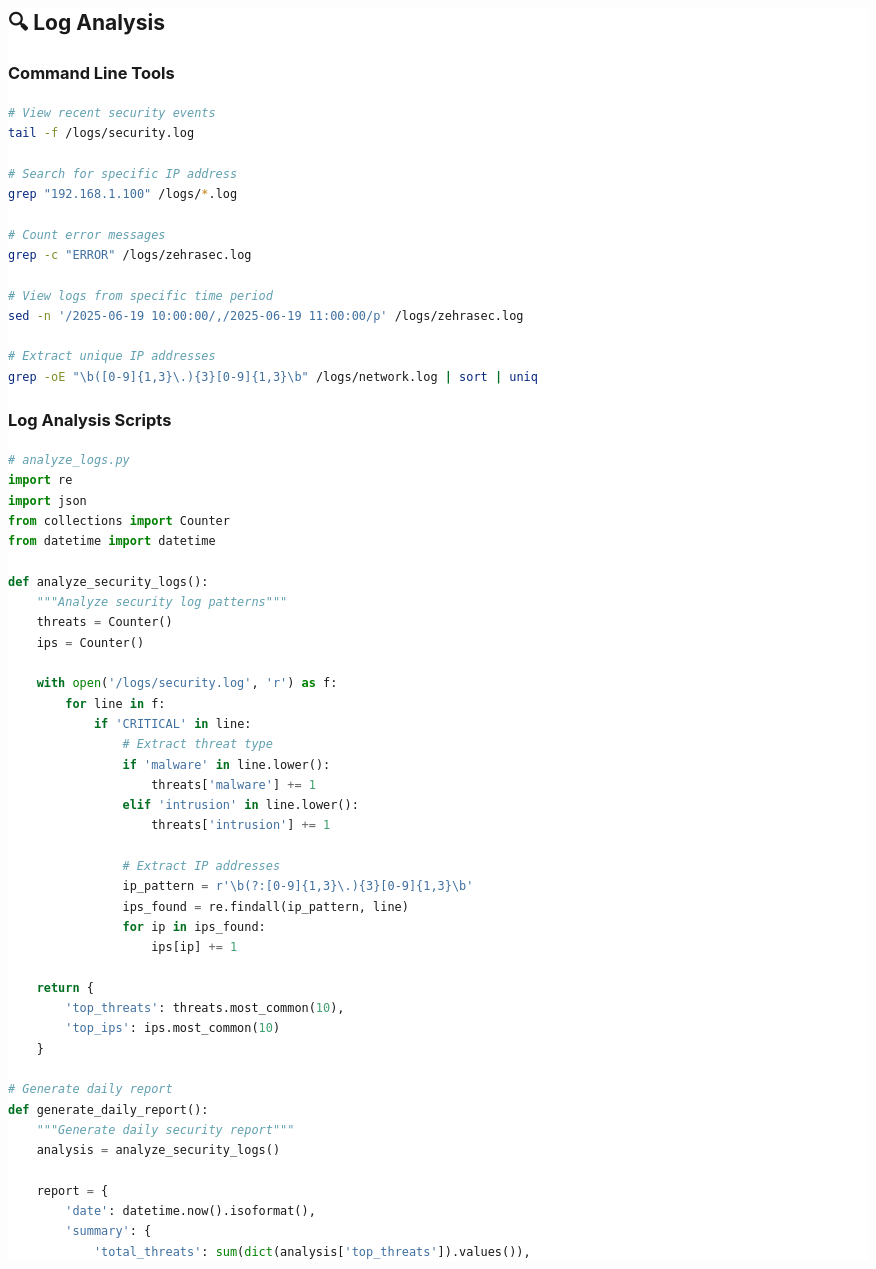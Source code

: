 
## 🔍 **Log Analysis**

### **Command Line Tools**
```bash
# View recent security events
tail -f /logs/security.log

# Search for specific IP address
grep "192.168.1.100" /logs/*.log

# Count error messages
grep -c "ERROR" /logs/zehrasec.log

# View logs from specific time period
sed -n '/2025-06-19 10:00:00/,/2025-06-19 11:00:00/p' /logs/zehrasec.log

# Extract unique IP addresses
grep -oE "\b([0-9]{1,3}\.){3}[0-9]{1,3}\b" /logs/network.log | sort | uniq
```

### **Log Analysis Scripts**
```python
# analyze_logs.py
import re
import json
from collections import Counter
from datetime import datetime

def analyze_security_logs():
    """Analyze security log patterns"""
    threats = Counter()
    ips = Counter()
    
    with open('/logs/security.log', 'r') as f:
        for line in f:
            if 'CRITICAL' in line:
                # Extract threat type
                if 'malware' in line.lower():
                    threats['malware'] += 1
                elif 'intrusion' in line.lower():
                    threats['intrusion'] += 1
                
                # Extract IP addresses
                ip_pattern = r'\b(?:[0-9]{1,3}\.){3}[0-9]{1,3}\b'
                ips_found = re.findall(ip_pattern, line)
                for ip in ips_found:
                    ips[ip] += 1
    
    return {
        'top_threats': threats.most_common(10),
        'top_ips': ips.most_common(10)
    }

# Generate daily report
def generate_daily_report():
    """Generate daily security report"""
    analysis = analyze_security_logs()
    
    report = {
        'date': datetime.now().isoformat(),
        'summary': {
            'total_threats': sum(dict(analysis['top_threats']).values()),
```